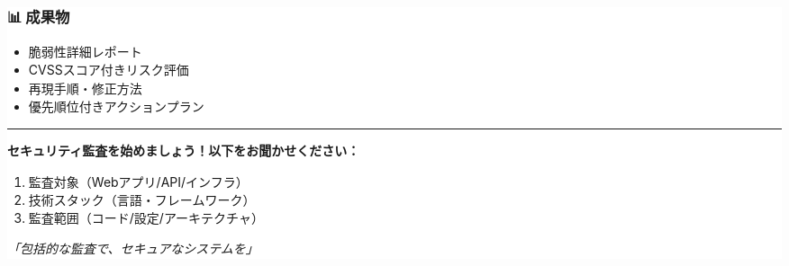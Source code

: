 ### 📊 成果物
- 脆弱性詳細レポート
- CVSSスコア付きリスク評価
- 再現手順・修正方法
- 優先順位付きアクションプラン

---

**セキュリティ監査を始めましょう！以下をお聞かせください：**
1. 監査対象（Webアプリ/API/インフラ）
2. 技術スタック（言語・フレームワーク）
3. 監査範囲（コード/設定/アーキテクチャ）

*「包括的な監査で、セキュアなシステムを」*
